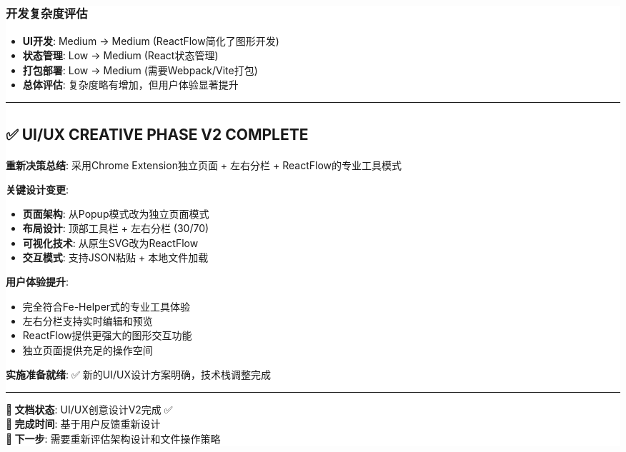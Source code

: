 ### 开发复杂度评估
- **UI开发**: Medium → Medium (ReactFlow简化了图形开发)
- **状态管理**: Low → Medium (React状态管理)
- **打包部署**: Low → Medium (需要Webpack/Vite打包)
- **总体评估**: 复杂度略有增加，但用户体验显著提升

---

## ✅ UI/UX CREATIVE PHASE V2 COMPLETE

**重新决策总结**: 采用Chrome Extension独立页面 + 左右分栏 + ReactFlow的专业工具模式

**关键设计变更**:
- **页面架构**: 从Popup模式改为独立页面模式
- **布局设计**: 顶部工具栏 + 左右分栏 (30/70)
- **可视化技术**: 从原生SVG改为ReactFlow
- **交互模式**: 支持JSON粘贴 + 本地文件加载

**用户体验提升**:
- 完全符合Fe-Helper式的专业工具体验
- 左右分栏支持实时编辑和预览
- ReactFlow提供更强大的图形交互功能
- 独立页面提供充足的操作空间

**实施准备就绪**: ✅ 新的UI/UX设计方案明确，技术栈调整完成

---

**📝 文档状态**: UI/UX创意设计V2完成 ✅  
**📅 完成时间**: 基于用户反馈重新设计  
**🎯 下一步**: 需要重新评估架构设计和文件操作策略 